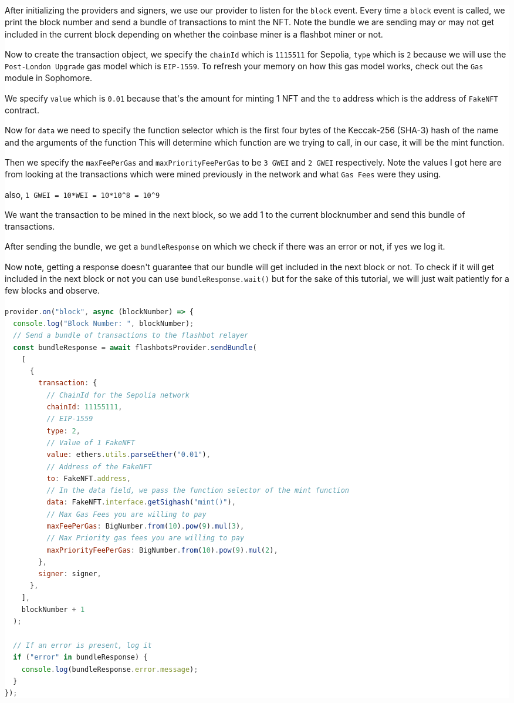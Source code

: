 After initializing the providers and signers, we use our provider to listen for the `block` event. Every time a `block` event is called, we print the block number and send a bundle of transactions to mint the NFT. Note the bundle we are sending may or may not get included in the current block depending on whether the coinbase miner is a flashbot miner or not.

Now to create the transaction object, we specify the `chainId` which is `1115511` for Sepolia, `type` which is `2` because we will use the `Post-London Upgrade` gas model which is `EIP-1559`. To refresh your memory on how this gas model works, check out the `Gas` module in Sophomore.

We specify `value` which is `0.01` because that's the amount for minting 1 NFT and the `to` address which is the address of `FakeNFT` contract.

Now for `data` we need to specify the function selector which is the first four bytes of the Keccak-256 (SHA-3) hash of the name and the arguments of the function
This will determine which function are we trying to call, in our case, it will be the mint function.

Then we specify the `maxFeePerGas` and `maxPriorityFeePerGas` to be `3 GWEI` and `2 GWEI` respectively. Note the values I got here are from looking at the transactions which were mined previously in the network and what `Gas Fees` were they using.

also,
`1 GWEI = 10*WEI = 10*10^8 = 10^9`

We want the transaction to be mined in the next block, so we add 1 to the current blocknumber and send this bundle of transactions.

After sending the bundle, we get a `bundleResponse` on which we check if there was an error or not, if yes we log it.

Now note, getting a response doesn't guarantee that our bundle will get included in the next block or not. To check if it will get included in the next block or not you can use `bundleResponse.wait()` but for the sake of this tutorial, we will just wait patiently for a few blocks and observe.

```javascript
provider.on("block", async (blockNumber) => {
  console.log("Block Number: ", blockNumber);
  // Send a bundle of transactions to the flashbot relayer
  const bundleResponse = await flashbotsProvider.sendBundle(
    [
      {
        transaction: {
          // ChainId for the Sepolia network
          chainId: 11155111,
          // EIP-1559
          type: 2,
          // Value of 1 FakeNFT
          value: ethers.utils.parseEther("0.01"),
          // Address of the FakeNFT
          to: FakeNFT.address,
          // In the data field, we pass the function selector of the mint function
          data: FakeNFT.interface.getSighash("mint()"),
          // Max Gas Fees you are willing to pay
          maxFeePerGas: BigNumber.from(10).pow(9).mul(3),
          // Max Priority gas fees you are willing to pay
          maxPriorityFeePerGas: BigNumber.from(10).pow(9).mul(2),
        },
        signer: signer,
      },
    ],
    blockNumber + 1
  );

  // If an error is present, log it
  if ("error" in bundleResponse) {
    console.log(bundleResponse.error.message);
  }
});
```